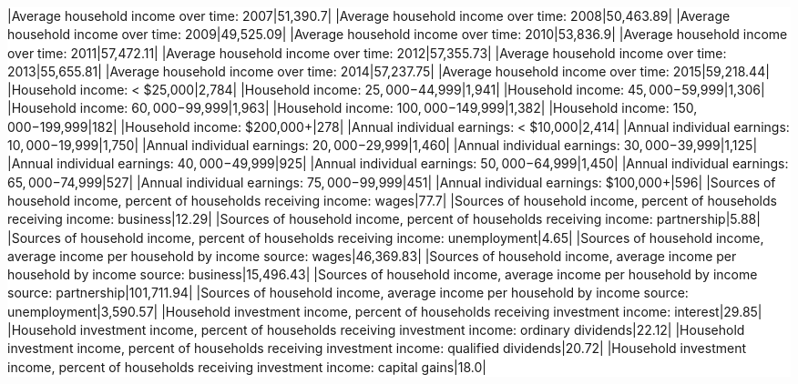 |Average household income over time: 2007|51,390.7|
|Average household income over time: 2008|50,463.89|
|Average household income over time: 2009|49,525.09|
|Average household income over time: 2010|53,836.9|
|Average household income over time: 2011|57,472.11|
|Average household income over time: 2012|57,355.73|
|Average household income over time: 2013|55,655.81|
|Average household income over time: 2014|57,237.75|
|Average household income over time: 2015|59,218.44|
|Household income: < $25,000|2,784|
|Household income: $25,000-$44,999|1,941|
|Household income: $45,000-$59,999|1,306|
|Household income: $60,000-$99,999|1,963|
|Household income: $100,000-$149,999|1,382|
|Household income: $150,000-$199,999|182|
|Household income: $200,000+|278|
|Annual individual earnings: < $10,000|2,414|
|Annual individual earnings: $10,000-$19,999|1,750|
|Annual individual earnings: $20,000-$29,999|1,460|
|Annual individual earnings: $30,000-$39,999|1,125|
|Annual individual earnings: $40,000-$49,999|925|
|Annual individual earnings: $50,000-$64,999|1,450|
|Annual individual earnings: $65,000-$74,999|527|
|Annual individual earnings: $75,000-$99,999|451|
|Annual individual earnings: $100,000+|596|
|Sources of household income, percent of households receiving income: wages|77.7|
|Sources of household income, percent of households receiving income: business|12.29|
|Sources of household income, percent of households receiving income: partnership|5.88|
|Sources of household income, percent of households receiving income: unemployment|4.65|
|Sources of household income, average income per household by income source: wages|46,369.83|
|Sources of household income, average income per household by income source: business|15,496.43|
|Sources of household income, average income per household by income source: partnership|101,711.94|
|Sources of household income, average income per household by income source: unemployment|3,590.57|
|Household investment income, percent of households receiving investment income: interest|29.85|
|Household investment income, percent of households receiving investment income: ordinary dividends|22.12|
|Household investment income, percent of households receiving investment income: qualified dividends|20.72|
|Household investment income, percent of households receiving investment income: capital gains|18.0|